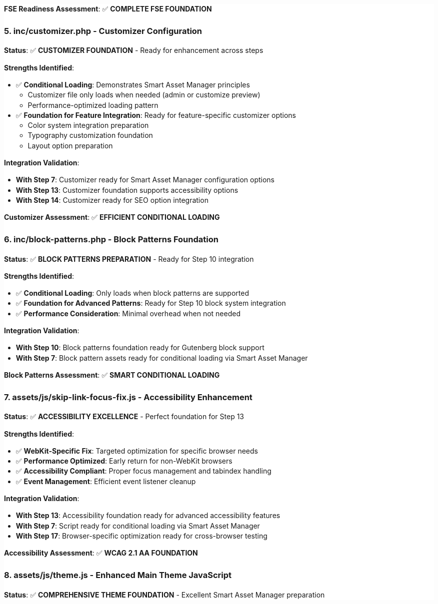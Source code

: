 **FSE Readiness Assessment**: ✅ **COMPLETE FSE FOUNDATION**

### 5. **inc/customizer.php** - Customizer Configuration
**Status**: ✅ **CUSTOMIZER FOUNDATION** - Ready for enhancement across steps

**Strengths Identified**:
- ✅ **Conditional Loading**: Demonstrates Smart Asset Manager principles
  - Customizer file only loads when needed (admin or customize preview)
  - Performance-optimized loading pattern
- ✅ **Foundation for Feature Integration**: Ready for feature-specific customizer options
  - Color system integration preparation
  - Typography customization foundation
  - Layout option preparation

**Integration Validation**:
- **With Step 7**: Customizer ready for Smart Asset Manager configuration options
- **With Step 13**: Customizer foundation supports accessibility options
- **With Step 14**: Customizer ready for SEO option integration

**Customizer Assessment**: ✅ **EFFICIENT CONDITIONAL LOADING**

### 6. **inc/block-patterns.php** - Block Patterns Foundation
**Status**: ✅ **BLOCK PATTERNS PREPARATION** - Ready for Step 10 integration

**Strengths Identified**:
- ✅ **Conditional Loading**: Only loads when block patterns are supported
- ✅ **Foundation for Advanced Patterns**: Ready for Step 10 block system integration
- ✅ **Performance Consideration**: Minimal overhead when not needed

**Integration Validation**:
- **With Step 10**: Block patterns foundation ready for Gutenberg block support
- **With Step 7**: Block pattern assets ready for conditional loading via Smart Asset Manager

**Block Patterns Assessment**: ✅ **SMART CONDITIONAL LOADING**

### 7. **assets/js/skip-link-focus-fix.js** - Accessibility Enhancement
**Status**: ✅ **ACCESSIBILITY EXCELLENCE** - Perfect foundation for Step 13

**Strengths Identified**:
- ✅ **WebKit-Specific Fix**: Targeted optimization for specific browser needs
- ✅ **Performance Optimized**: Early return for non-WebKit browsers
- ✅ **Accessibility Compliant**: Proper focus management and tabindex handling
- ✅ **Event Management**: Efficient event listener cleanup

**Integration Validation**:
- **With Step 13**: Accessibility foundation ready for advanced accessibility features
- **With Step 7**: Script ready for conditional loading via Smart Asset Manager
- **With Step 17**: Browser-specific optimization ready for cross-browser testing

**Accessibility Assessment**: ✅ **WCAG 2.1 AA FOUNDATION**

### 8. **assets/js/theme.js** - Enhanced Main Theme JavaScript
**Status**: ✅ **COMPREHENSIVE THEME FOUNDATION** - Excellent Smart Asset Manager preparation
